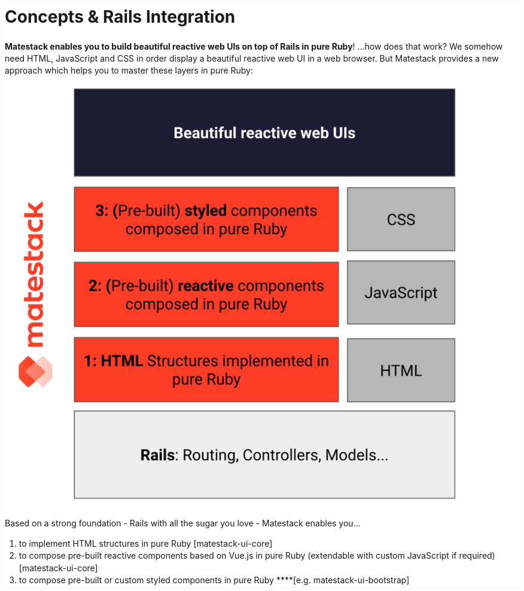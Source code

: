# Concepts & Rails Integration

**Matestack enables you to build beautiful reactive web UIs on top of Rails in pure Ruby**! ...how does that work? We somehow need HTML, JavaScript and CSS in order display a beautiful reactive web UI in a web browser. But Matestack provides a new approach which helps you to master these layers in pure Ruby:

![](../.gitbook/assets/image%20%2810%29.png)

Based on a strong foundation - Rails with all the sugar you love - Matestack enables you...

1. to implement HTML structures in pure Ruby \[matestack-ui-core\]
2. to compose pre-built reactive components based on Vue.js in pure Ruby \(extendable with custom JavaScript if required\) \[matestack-ui-core\]
3. to compose pre-built or custom styled components in pure Ruby ****\[e.g. matestack-ui-bootstrap\]
